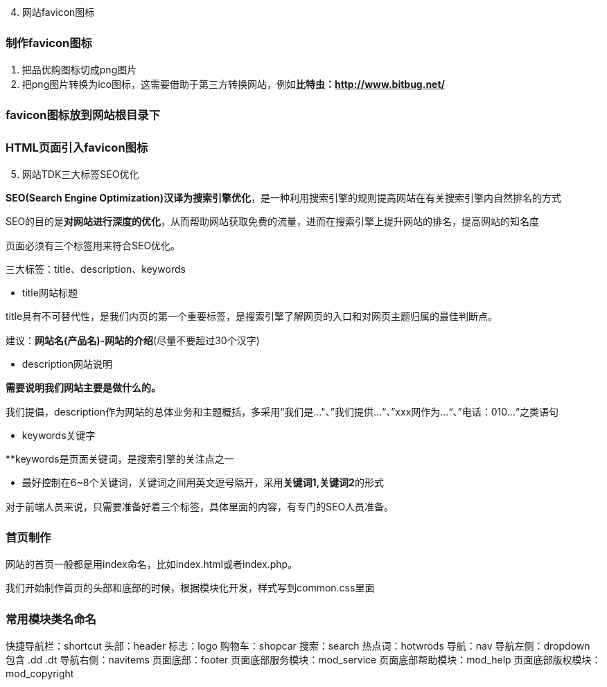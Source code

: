 4. 网站favicon图标

### 制作favicon图标

1. 把品优购图标切成png图片
2. 把png图片转换为ico图标，这需要借助于第三方转换网站，例如**比特虫：http://www.bitbug.net/**

### favicon图标放到网站根目录下

### HTML页面引入favicon图标

5. 网站TDK三大标签SEO优化

**SEO(Search Engine Optimization)**汉译为**搜索引擎优化**，是一种利用搜索引擎的规则提高网站在有关搜索引擎内自然排名的方式

SEO的目的是**对网站进行深度的优化**，从而帮助网站获取免费的流量，进而在搜索引擎上提升网站的排名，提高网站的知名度

页面必须有三个标签用来符合SEO优化。

三大标签：title、description、keywords

- title网站标题

title具有不可替代性，是我们内页的第一个重要标签，是搜索引擎了解网页的入口和对网页主题归属的最佳判断点。

建议：**网站名(产品名)-网站的介绍**(尽量不要超过30个汉字)

- description网站说明

**需要说明我们网站主要是做什么的。**

我们提倡，description作为网站的总体业务和主题概括，多采用“我们是..."、”我们提供...“、”xxx网作为...“、”电话：010...“之类语句

- keywords关键字

**keywords是页面关键词，是搜索引擎的关注点之一

- 最好控制在6~8个关键词，关键词之间用英文逗号隔开，采用**关键词1,关键词2**的形式

对于前端人员来说，只需要准备好着三个标签，具体里面的内容，有专门的SEO人员准备。

### 首页制作

网站的首页一般都是用index命名，比如index.html或者index.php。

我们开始制作首页的头部和底部的时候，根据模块化开发，样式写到common.css里面

### 常用模块类名命名

快捷导航栏：shortcut
头部：header
标志：logo
购物车：shopcar
搜索：search
热点词：hotwrods
导航：nav
导航左侧：dropdown 包含 .dd .dt
导航右侧：navitems
页面底部：footer
页面底部服务模块：mod_service
页面底部帮助模块：mod_help
页面底部版权模块：mod_copyright

